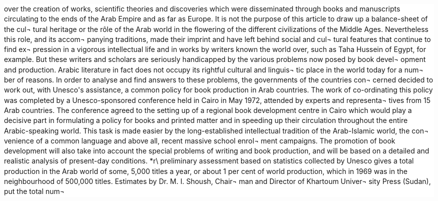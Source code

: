 over the creation of works, scientific
theories and discoveries which were
disseminated through books and
manuscripts circulating to the ends of
the Arab Empire and as far as Europe.
It is not the purpose of this article
to draw up a balance-sheet of the cul¬
tural heritage or the rôle of the Arab
world in the flowering of the different
civilizations of the Middle Ages.
Nevertheless this role, and its accom¬
panying traditions, made their imprint
and have left behind social and cul¬
tural features that continue to find ex¬
pression in a vigorous intellectual life
and in works by writers known the
world over, such as Taha Hussein of
Egypt, for example.
But these writers and scholars are
seriously handicapped by the various
problems now posed by book devel¬
opment and production.
Arabic literature in fact does not
occupy its rightful cultural and linguis¬
tic place in the world today for a num¬
ber of reasons. In order to analyse
and find answers to these problems,
the governments of the countries con¬
cerned decided to work out, with
Unesco's assistance, a common policy
for book production in Arab countries.
The work of co-ordinating this policy
was completed by a Unesco-sponsored
conference held in Cairo in May 1972,
attended by experts and representa¬
tives from 15 Arab countries. The
conference agreed to the setting up of
a regional book development centre
in Cairo which would play a decisive
part in formulating a policy for books
and printed matter and in speeding up
their circulation throughout the entire
Arabic-speaking world.
This task is made easier by the
long-established intellectual tradition
of the Arab-Islamic world, the con¬
venience of a common language and
above all, recent massive school enrol¬
ment campaigns. The promotion of
book development will also take into
account the special problems of writing
and book production, and will be based
on a detailed and realistic analysis of
present-day conditions.
*r\ preliminary assessment
based on statistics collected by
Unesco gives a total production in the
Arab world of some, 5,000 titles a
year, or about 1 per cent of world
production, which in 1969 was in the
neighbourhood of 500,000 titles.
Estimates by Dr. M. I. Shoush, Chair¬
man and Director of Khartoum Univer¬
sity Press (Sudan), put the total num¬
